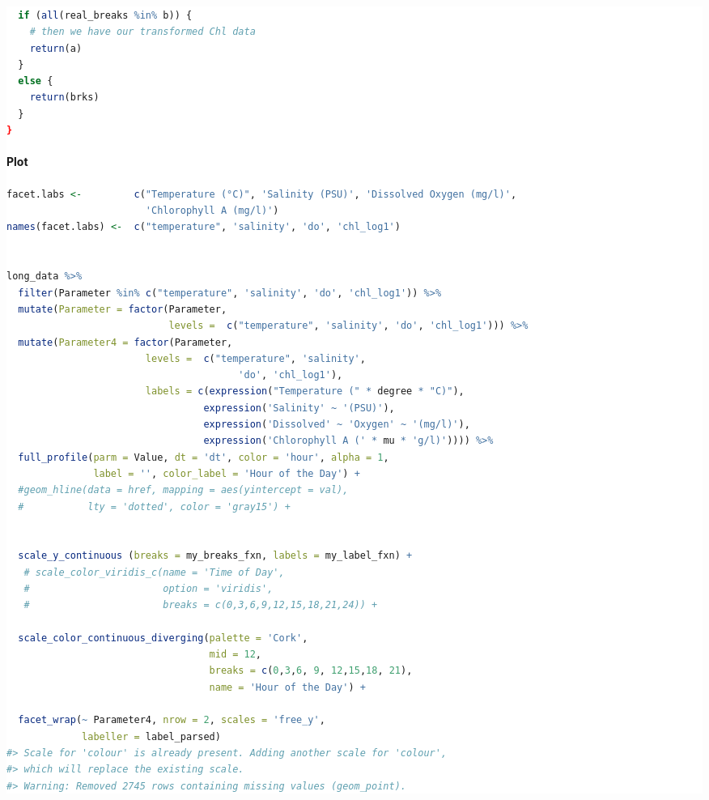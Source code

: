 ``` r
  if (all(real_breaks %in% b)) {
    # then we have our transformed Chl data
    return(a)
  }
  else {
    return(brks)
  }
}
```

#### Plot

``` r
facet.labs <-         c("Temperature (°C)", 'Salinity (PSU)', 'Dissolved Oxygen (mg/l)', 
                        'Chlorophyll A (mg/l)')
names(facet.labs) <-  c("temperature", 'salinity', 'do', 'chl_log1')


long_data %>%
  filter(Parameter %in% c("temperature", 'salinity', 'do', 'chl_log1')) %>%
  mutate(Parameter = factor(Parameter, 
                            levels =  c("temperature", 'salinity', 'do', 'chl_log1'))) %>%
  mutate(Parameter4 = factor(Parameter, 
                        levels =  c("temperature", 'salinity', 
                                        'do', 'chl_log1'),
                        labels = c(expression("Temperature (" * degree * "C)"), 
                                  expression('Salinity' ~ '(PSU)'), 
                                  expression('Dissolved' ~ 'Oxygen' ~ '(mg/l)'),
                                  expression('Chlorophyll A (' * mu * 'g/l)')))) %>%
  full_profile(parm = Value, dt = 'dt', color = 'hour', alpha = 1,
               label = '', color_label = 'Hour of the Day') +
  #geom_hline(data = href, mapping = aes(yintercept = val),
  #           lty = 'dotted', color = 'gray15') +
  
  
  scale_y_continuous (breaks = my_breaks_fxn, labels = my_label_fxn) +
   # scale_color_viridis_c(name = 'Time of Day',
   #                       option = 'viridis', 
   #                       breaks = c(0,3,6,9,12,15,18,21,24)) +
  
  scale_color_continuous_diverging(palette = 'Cork', 
                                   mid = 12,
                                   breaks = c(0,3,6, 9, 12,15,18, 21),
                                   name = 'Hour of the Day') +
  
  facet_wrap(~ Parameter4, nrow = 2, scales = 'free_y',
             labeller = label_parsed)
#> Scale for 'colour' is already present. Adding another scale for 'colour',
#> which will replace the existing scale.
#> Warning: Removed 2745 rows containing missing values (geom_point).
```

